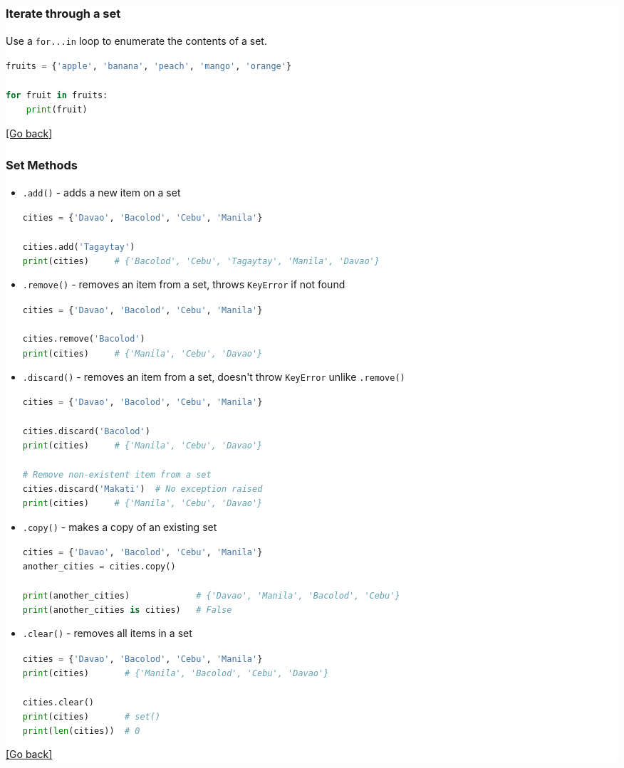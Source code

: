### Iterate through a set
Use a `for...in` loop to enumerate the contents of a set.
```python
fruits = {'apple', 'banana', 'peach', 'mango', 'orange'}

for fruit in fruits:
    print(fruit)
```
[[Go back]](#table-of-contents)

### Set Methods
- `.add()` - adds a new item on a set
  ```python
  cities = {'Davao', 'Bacolod', 'Cebu', 'Manila'}

  cities.add('Tagaytay')
  print(cities)     # {'Bacolod', 'Cebu', 'Tagaytay', 'Manila', 'Davao'}
  ```
- `.remove()` - removes an item from a set, throws `KeyError` if not found
  ```python
  cities = {'Davao', 'Bacolod', 'Cebu', 'Manila'}

  cities.remove('Bacolod')
  print(cities)     # {'Manila', 'Cebu', 'Davao'}
  ```
- `.discard()` - removes an item from a set, doesn't throw `KeyError` unlike `.remove()`
  ```python
  cities = {'Davao', 'Bacolod', 'Cebu', 'Manila'}

  cities.discard('Bacolod')
  print(cities)     # {'Manila', 'Cebu', 'Davao'}

  # Remove non-existent item from a set
  cities.discard('Makati')  # No exception raised
  print(cities)     # {'Manila', 'Cebu', 'Davao'}
  ```
- `.copy()` - makes a copy of an existing set
  ```python
  cities = {'Davao', 'Bacolod', 'Cebu', 'Manila'}
  another_cities = cities.copy()

  print(another_cities)             # {'Davao', 'Manila', 'Bacolod', 'Cebu'}
  print(another_cities is cities)   # False
  ```
- `.clear()` - removes all items in a set
  ```python
  cities = {'Davao', 'Bacolod', 'Cebu', 'Manila'}
  print(cities)       # {'Manila', 'Bacolod', 'Cebu', 'Davao'}

  cities.clear()
  print(cities)       # set()
  print(len(cities))  # 0
  ```
[[Go back]](#table-of-contents)
